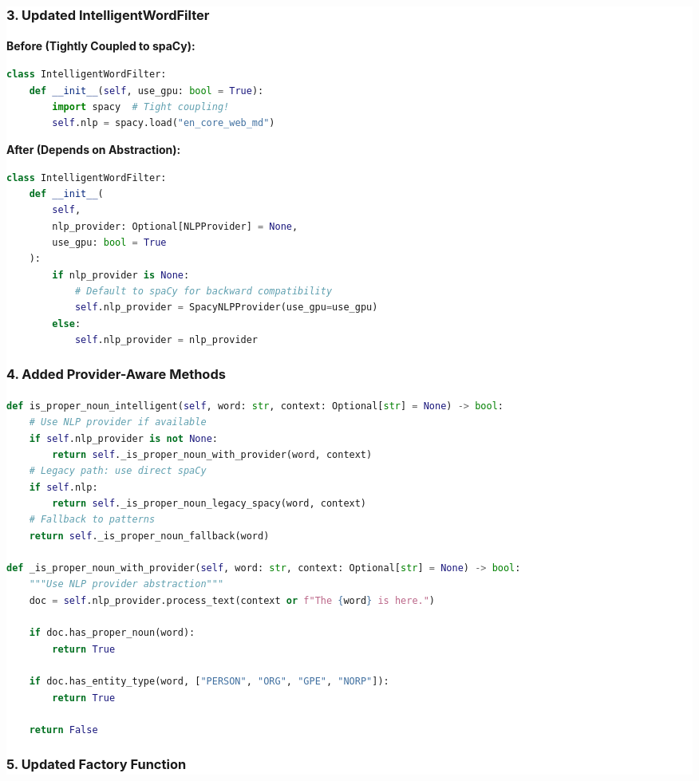 ### 3. Updated IntelligentWordFilter

**Before (Tightly Coupled to spaCy):**
```python
class IntelligentWordFilter:
    def __init__(self, use_gpu: bool = True):
        import spacy  # Tight coupling!
        self.nlp = spacy.load("en_core_web_md")
```

**After (Depends on Abstraction):**
```python
class IntelligentWordFilter:
    def __init__(
        self,
        nlp_provider: Optional[NLPProvider] = None,
        use_gpu: bool = True
    ):
        if nlp_provider is None:
            # Default to spaCy for backward compatibility
            self.nlp_provider = SpacyNLPProvider(use_gpu=use_gpu)
        else:
            self.nlp_provider = nlp_provider
```

### 4. Added Provider-Aware Methods

```python
def is_proper_noun_intelligent(self, word: str, context: Optional[str] = None) -> bool:
    # Use NLP provider if available
    if self.nlp_provider is not None:
        return self._is_proper_noun_with_provider(word, context)
    # Legacy path: use direct spaCy
    if self.nlp:
        return self._is_proper_noun_legacy_spacy(word, context)
    # Fallback to patterns
    return self._is_proper_noun_fallback(word)

def _is_proper_noun_with_provider(self, word: str, context: Optional[str] = None) -> bool:
    """Use NLP provider abstraction"""
    doc = self.nlp_provider.process_text(context or f"The {word} is here.")
    
    if doc.has_proper_noun(word):
        return True
    
    if doc.has_entity_type(word, ["PERSON", "ORG", "GPE", "NORP"]):
        return True
    
    return False
```

### 5. Updated Factory Function
